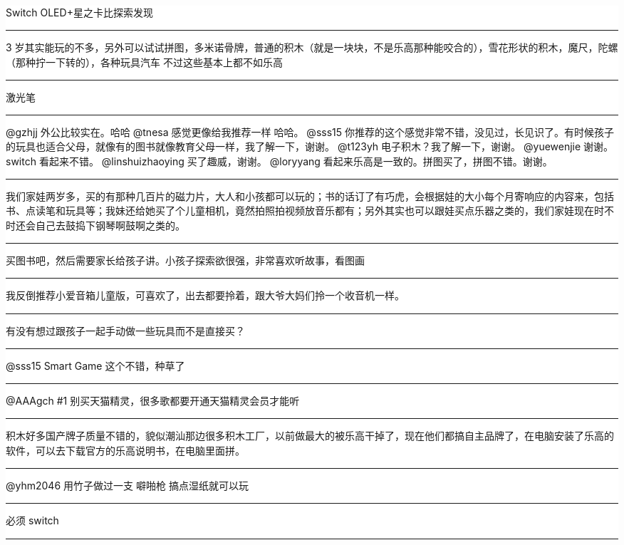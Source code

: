 Switch OLED+星之卡比探索发现

---------------------------------------------------

3 岁其实能玩的不多，另外可以试试拼图，多米诺骨牌，普通的积木（就是一块块，不是乐高那种能咬合的），雪花形状的积木，魔尺，陀螺（那种拧一下转的），各种玩具汽车
不过这些基本上都不如乐高

---------------------------------------------------

激光笔

---------------------------------------------------

@gzhjj 外公比较实在。哈哈
@tnesa 感觉更像给我推荐一样 哈哈。
@sss15 你推荐的这个感觉非常不错，没见过，长见识了。有时候孩子的玩具也适合父母，就像有的图书就像教育父母一样，我了解一下，谢谢。
@t123yh 电子积木？我了解一下，谢谢。
@yuewenjie 谢谢。switch 看起来不错。
@linshuizhaoying 买了趣威，谢谢。
@loryyang 看起来乐高是一致的。拼图买了，拼图不错。谢谢。

---------------------------------------------------

我们家娃两岁多，买的有那种几百片的磁力片，大人和小孩都可以玩的；书的话订了有巧虎，会根据娃的大小每个月寄响应的内容来，包括书、点读笔和玩具等；我妹还给她买了个儿童相机，竟然拍照拍视频放音乐都有；另外其实也可以跟娃买点乐器之类的，我们家娃现在时不时还会自己去鼓捣下钢琴啊鼓啊之类的。

---------------------------------------------------

买图书吧，然后需要家长给孩子讲。小孩子探索欲很强，非常喜欢听故事，看图画

---------------------------------------------------

我反倒推荐小爱音箱儿童版，可喜欢了，出去都要拎着，跟大爷大妈们拎一个收音机一样。

---------------------------------------------------

有没有想过跟孩子一起手动做一些玩具而不是直接买？

---------------------------------------------------

@sss15 Smart Game 这个不错，种草了

---------------------------------------------------

@AAAgch #1 别买天猫精灵，很多歌都要开通天猫精灵会员才能听

---------------------------------------------------

积木好多国产牌子质量不错的，貌似潮汕那边很多积木工厂，以前做最大的被乐高干掉了，现在他们都搞自主品牌了，在电脑安装了乐高的软件，可以去下载官方的乐高说明书，在电脑里面拼。

---------------------------------------------------

@yhm2046 用竹子做过一支 噼啪枪  搞点湿纸就可以玩

---------------------------------------------------

必须 switch

---------------------------------------------------
